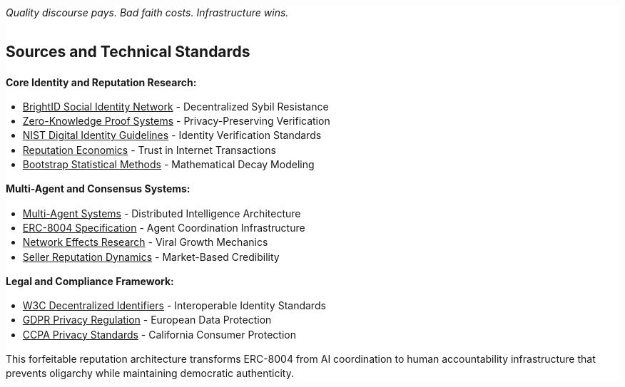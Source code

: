 *Quality discourse pays. Bad faith costs. Infrastructure wins.*

## Sources and Technical Standards

**Core Identity and Reputation Research:**
- [BrightID Social Identity Network](https://www.brightid.org/whitepaper) - Decentralized Sybil Resistance
- [Zero-Knowledge Proof Systems](https://dl.acm.org/doi/10.1145/22145.22178) - Privacy-Preserving Verification
- [NIST Digital Identity Guidelines](https://pages.nist.gov/800-63-3/) - Identity Verification Standards
- [Reputation Economics](https://www.jstor.org/stable/3132171) - Trust in Internet Transactions
- [Bootstrap Statistical Methods](https://www.routledge.com/An-Introduction-to-the-Bootstrap/Efron-Tibshirani/p/book/9780412042317) - Mathematical Decay Modeling

**Multi-Agent and Consensus Systems:**
- [Multi-Agent Systems](https://www.wiley.com/en-us/An+Introduction+to+MultiAgent+Systems%2C+2nd+Edition-p-9780470519462) - Distributed Intelligence Architecture
- [ERC-8004 Specification](https://github.com/ethereum/ERCs/blob/master/ERCS/erc-8004.md) - Agent Coordination Infrastructure
- [Network Effects Research](https://www.nfx.com/post/network-effects-bible) - Viral Growth Mechanics
- [Seller Reputation Dynamics](https://www.jstor.org/stable/40864904) - Market-Based Credibility

**Legal and Compliance Framework:**
- [W3C Decentralized Identifiers](https://www.w3.org/TR/did-core/) - Interoperable Identity Standards
- [GDPR Privacy Regulation](https://gdpr.eu/) - European Data Protection
- [CCPA Privacy Standards](https://oag.ca.gov/privacy/ccpa) - California Consumer Protection

This forfeitable reputation architecture transforms ERC-8004 from AI coordination to human accountability infrastructure that prevents oligarchy while maintaining democratic authenticity.